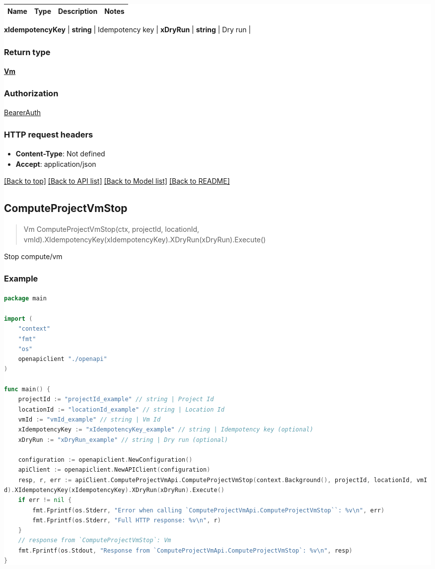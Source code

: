 
Name | Type | Description  | Notes
------------- | ------------- | ------------- | -------------



 **xIdempotencyKey** | **string** | Idempotency key | 
 **xDryRun** | **string** | Dry run | 

### Return type

[**Vm**](Vm.md)

### Authorization

[BearerAuth](../README.md#BearerAuth)

### HTTP request headers

- **Content-Type**: Not defined
- **Accept**: application/json

[[Back to top]](#) [[Back to API list]](../README.md#documentation-for-api-endpoints)
[[Back to Model list]](../README.md#documentation-for-models)
[[Back to README]](../README.md)


## ComputeProjectVmStop

> Vm ComputeProjectVmStop(ctx, projectId, locationId, vmId).XIdempotencyKey(xIdempotencyKey).XDryRun(xDryRun).Execute()

Stop compute/vm



### Example

```go
package main

import (
    "context"
    "fmt"
    "os"
    openapiclient "./openapi"
)

func main() {
    projectId := "projectId_example" // string | Project Id
    locationId := "locationId_example" // string | Location Id
    vmId := "vmId_example" // string | Vm Id
    xIdempotencyKey := "xIdempotencyKey_example" // string | Idempotency key (optional)
    xDryRun := "xDryRun_example" // string | Dry run (optional)

    configuration := openapiclient.NewConfiguration()
    apiClient := openapiclient.NewAPIClient(configuration)
    resp, r, err := apiClient.ComputeProjectVmApi.ComputeProjectVmStop(context.Background(), projectId, locationId, vmId).XIdempotencyKey(xIdempotencyKey).XDryRun(xDryRun).Execute()
    if err != nil {
        fmt.Fprintf(os.Stderr, "Error when calling `ComputeProjectVmApi.ComputeProjectVmStop``: %v\n", err)
        fmt.Fprintf(os.Stderr, "Full HTTP response: %v\n", r)
    }
    // response from `ComputeProjectVmStop`: Vm
    fmt.Fprintf(os.Stdout, "Response from `ComputeProjectVmApi.ComputeProjectVmStop`: %v\n", resp)
}
```

